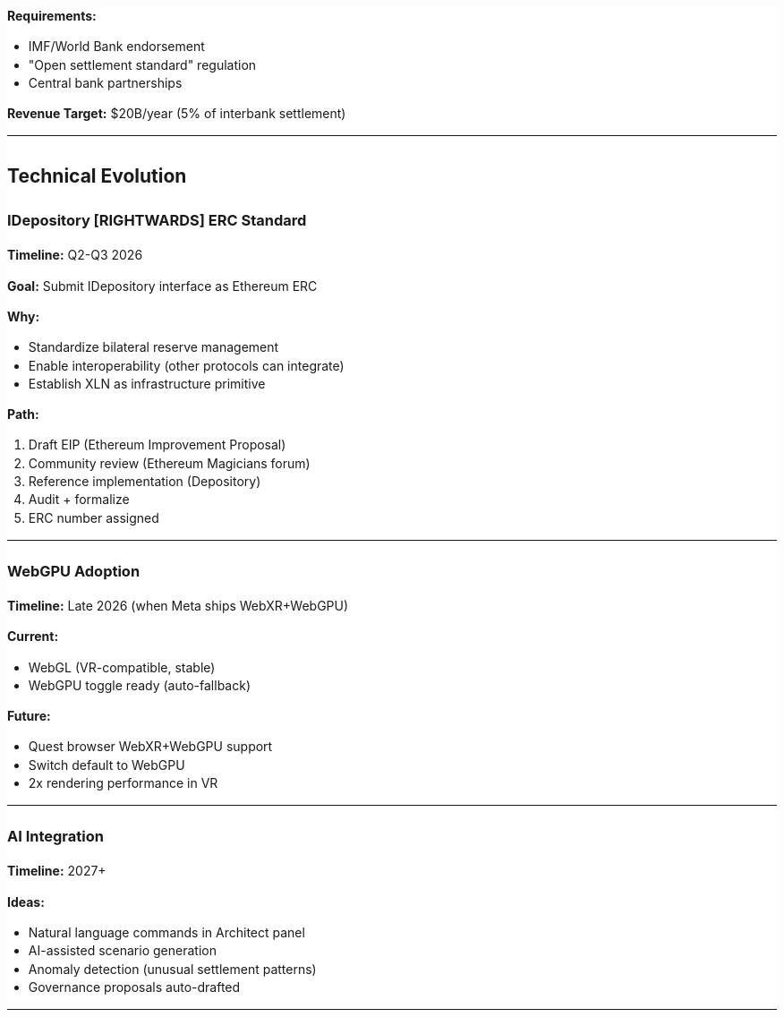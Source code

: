 **Requirements:**
- IMF/World Bank endorsement
- "Open settlement standard" regulation
- Central bank partnerships

**Revenue Target:** $20B/year (5% of interbank settlement)

---

## Technical Evolution

### IDepository [RIGHTWARDS] ERC Standard
**Timeline:** Q2-Q3 2026

**Goal:** Submit IDepository interface as Ethereum ERC

**Why:**
- Standardize bilateral reserve management
- Enable interoperability (other protocols can integrate)
- Establish XLN as infrastructure primitive

**Path:**
1. Draft EIP (Ethereum Improvement Proposal)
2. Community review (Ethereum Magicians forum)
3. Reference implementation (Depository)
4. Audit + formalize
5. ERC number assigned

---

### WebGPU Adoption
**Timeline:** Late 2026 (when Meta ships WebXR+WebGPU)

**Current:**
- WebGL (VR-compatible, stable)
- WebGPU toggle ready (auto-fallback)

**Future:**
- Quest browser WebXR+WebGPU support
- Switch default to WebGPU
- 2x rendering performance in VR

---

### AI Integration
**Timeline:** 2027+

**Ideas:**
- Natural language commands in Architect panel
- AI-assisted scenario generation
- Anomaly detection (unusual settlement patterns)
- Governance proposals auto-drafted

---
